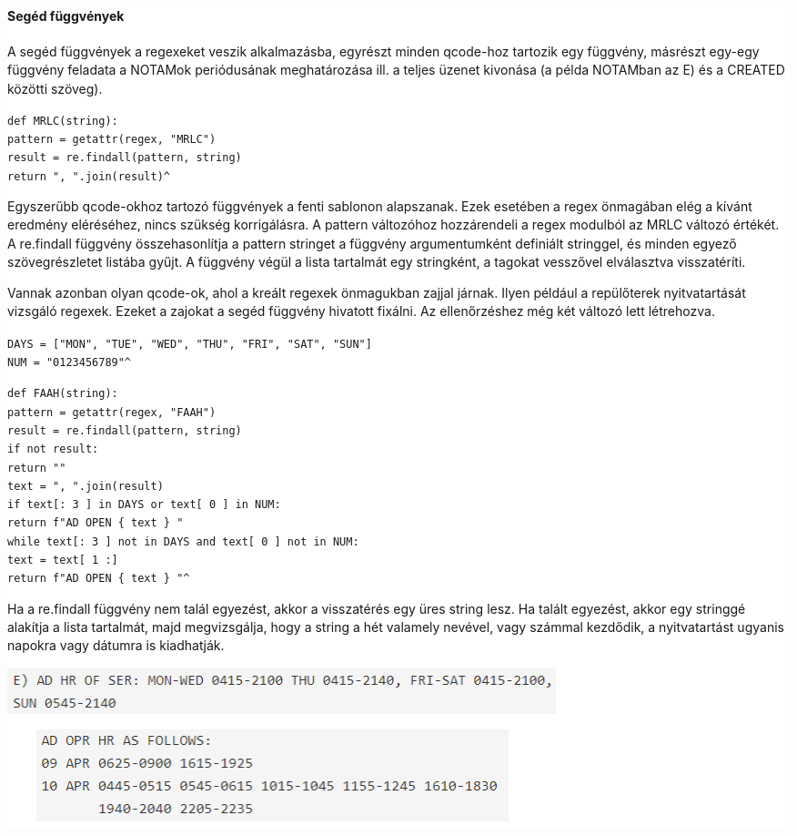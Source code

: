 #### Segéd függvények

A segéd függvények a regexeket veszik alkalmazásba, egyrészt minden qcode-hoz tartozik
egy függvény, másrészt egy-egy függvény feladata a NOTAMok periódusának meghatározása
ill. a teljes üzenet kivonása (a példa NOTAMban az E) és a CREATED közötti szöveg).
```
def MRLC(string):
pattern = getattr(regex, "MRLC")
result = re.findall(pattern, string)
return ", ".join(result)^
```
Egyszerűbb qcode-okhoz tartozó függvények a fenti sablonon alapszanak. Ezek esetében a
regex önmagában elég a kívánt eredmény eléréséhez, nincs szükség korrigálásra. A pattern
változóhoz hozzárendeli a regex modulból az MRLC változó értékét. A re.findall függvény
összehasonlítja a pattern stringet a függvény argumentumként definiált stringgel, és minden
egyező szövegrészletet listába gyűjt. A függvény végül a lista tartalmát egy stringként, a
tagokat vesszővel elválasztva visszatéríti.

Vannak azonban olyan qcode-ok, ahol a kreált regexek önmagukban zajjal járnak. Ilyen
például a repülőterek nyitvatartását vizsgáló regexek. Ezeket a zajokat a segéd függvény
hivatott fixálni. Az ellenőrzéshez még két változó lett létrehozva.
```
DAYS = ["MON", "TUE", "WED", "THU", "FRI", "SAT", "SUN"]
NUM = "0123456789"^
```
```
def FAAH(string):
pattern = getattr(regex, "FAAH")
result = re.findall(pattern, string)
if not result:
return ""
text = ", ".join(result)
if text[: 3 ] in DAYS or text[ 0 ] in NUM:
return f"AD OPEN { text } "
while text[: 3 ] not in DAYS and text[ 0 ] not in NUM:
text = text[ 1 :]
return f"AD OPEN { text } "^
```

Ha a re.findall függvény nem talál egyezést, akkor a visszatérés egy üres string lesz. Ha
talált egyezést, akkor egy stringgé alakítja a lista tartalmát, majd megvizsgálja, hogy a string a
hét valamely nevével, vagy számmal kezdődik, a nyitvatartást ugyanis napokra vagy dátumra
is kiadhatják.

![1](images/4.png)
